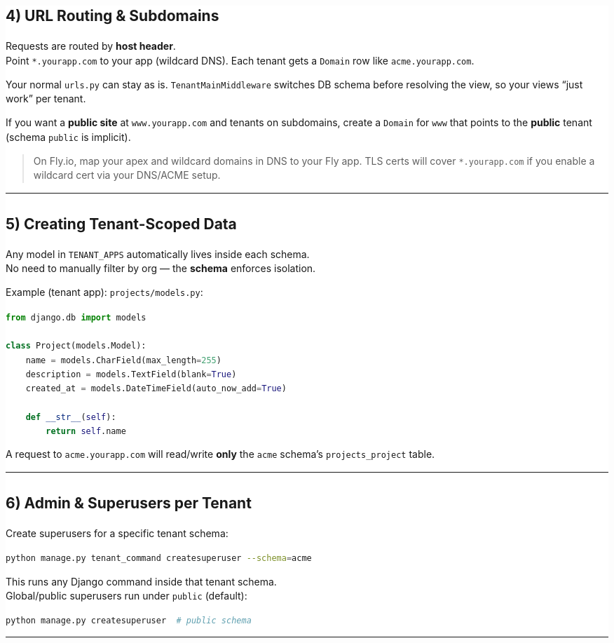 ## 4) URL Routing & Subdomains

Requests are routed by **host header**.  
Point `*.yourapp.com` to your app (wildcard DNS). Each tenant gets a `Domain` row like `acme.yourapp.com`.

Your normal `urls.py` can stay as is. `TenantMainMiddleware` switches DB schema before resolving the view, so your views “just work” per tenant.

If you want a **public site** at `www.yourapp.com` and tenants on subdomains, create a `Domain` for `www` that points to the **public** tenant (schema `public` is implicit).

> On Fly.io, map your apex and wildcard domains in DNS to your Fly app. TLS certs will cover `*.yourapp.com` if you enable a wildcard cert via your DNS/ACME setup.

---

## 5) Creating Tenant-Scoped Data

Any model in `TENANT_APPS` automatically lives inside each schema.  
No need to manually filter by org — the **schema** enforces isolation.

Example (tenant app): `projects/models.py`:

```python
from django.db import models

class Project(models.Model):
    name = models.CharField(max_length=255)
    description = models.TextField(blank=True)
    created_at = models.DateTimeField(auto_now_add=True)

    def __str__(self):
        return self.name
```

A request to `acme.yourapp.com` will read/write **only** the `acme` schema’s `projects_project` table.

---

## 6) Admin & Superusers per Tenant

Create superusers for a specific tenant schema:

```bash
python manage.py tenant_command createsuperuser --schema=acme
```

This runs any Django command inside that tenant schema.  
Global/public superusers run under `public` (default):

```bash
python manage.py createsuperuser  # public schema
```

---